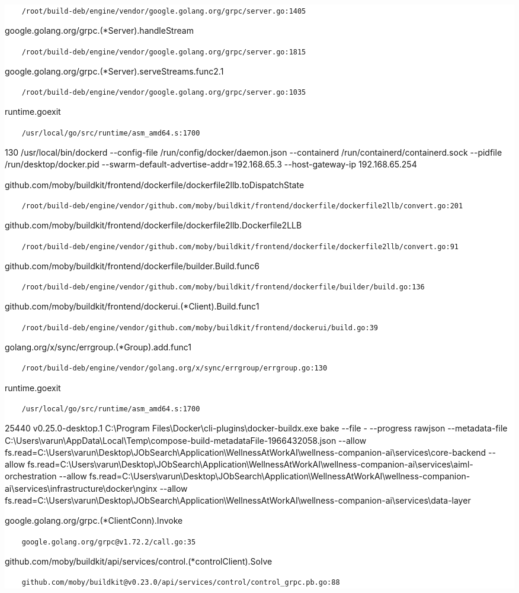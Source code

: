         /root/build-deb/engine/vendor/google.golang.org/grpc/server.go:1405

google.golang.org/grpc.(*Server).handleStream

        /root/build-deb/engine/vendor/google.golang.org/grpc/server.go:1815

google.golang.org/grpc.(*Server).serveStreams.func2.1

        /root/build-deb/engine/vendor/google.golang.org/grpc/server.go:1035

runtime.goexit

        /usr/local/go/src/runtime/asm_amd64.s:1700



130  /usr/local/bin/dockerd --config-file /run/config/docker/daemon.json --containerd /run/containerd/containerd.sock --pidfile /run/desktop/docker.pid --swarm-default-advertise-addr=192.168.65.3 --host-gateway-ip 192.168.65.254

github.com/moby/buildkit/frontend/dockerfile/dockerfile2llb.toDispatchState

        /root/build-deb/engine/vendor/github.com/moby/buildkit/frontend/dockerfile/dockerfile2llb/convert.go:201

github.com/moby/buildkit/frontend/dockerfile/dockerfile2llb.Dockerfile2LLB

        /root/build-deb/engine/vendor/github.com/moby/buildkit/frontend/dockerfile/dockerfile2llb/convert.go:91

github.com/moby/buildkit/frontend/dockerfile/builder.Build.func6

        /root/build-deb/engine/vendor/github.com/moby/buildkit/frontend/dockerfile/builder/build.go:136

github.com/moby/buildkit/frontend/dockerui.(*Client).Build.func1

        /root/build-deb/engine/vendor/github.com/moby/buildkit/frontend/dockerui/build.go:39

golang.org/x/sync/errgroup.(*Group).add.func1

        /root/build-deb/engine/vendor/golang.org/x/sync/errgroup/errgroup.go:130

runtime.goexit

        /usr/local/go/src/runtime/asm_amd64.s:1700



25440 v0.25.0-desktop.1 C:\Program Files\Docker\cli-plugins\docker-buildx.exe bake --file - --progress rawjson --metadata-file C:\Users\varun\AppData\Local\Temp\compose-build-metadataFile-1966432058.json --allow fs.read=C:\Users\varun\Desktop\JObSearch\Application\WellnessAtWorkAI\wellness-companion-ai\services\core-backend --allow fs.read=C:\Users\varun\Desktop\JObSearch\Application\WellnessAtWorkAI\wellness-companion-ai\services\aiml-orchestration --allow fs.read=C:\Users\varun\Desktop\JObSearch\Application\WellnessAtWorkAI\wellness-companion-ai\services\infrastructure\docker\nginx --allow fs.read=C:\Users\varun\Desktop\JObSearch\Application\WellnessAtWorkAI\wellness-companion-ai\services\data-layer

google.golang.org/grpc.(*ClientConn).Invoke

        google.golang.org/grpc@v1.72.2/call.go:35

github.com/moby/buildkit/api/services/control.(*controlClient).Solve

        github.com/moby/buildkit@v0.23.0/api/services/control/control_grpc.pb.go:88
